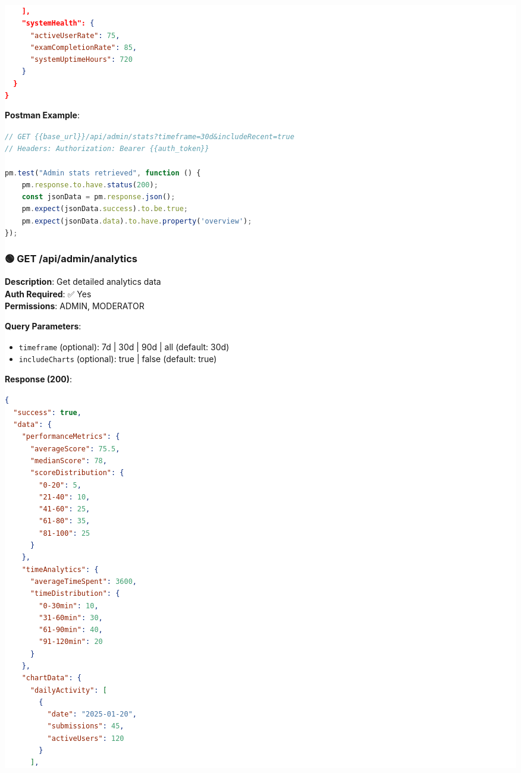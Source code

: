 ```json
    ],
    "systemHealth": {
      "activeUserRate": 75,
      "examCompletionRate": 85,
      "systemUptimeHours": 720
    }
  }
}
```

**Postman Example**:
```javascript
// GET {{base_url}}/api/admin/stats?timeframe=30d&includeRecent=true
// Headers: Authorization: Bearer {{auth_token}}

pm.test("Admin stats retrieved", function () {
    pm.response.to.have.status(200);
    const jsonData = pm.response.json();
    pm.expect(jsonData.success).to.be.true;
    pm.expect(jsonData.data).to.have.property('overview');
});
```

### 🟢 GET /api/admin/analytics
**Description**: Get detailed analytics data  
**Auth Required**: ✅ Yes  
**Permissions**: ADMIN, MODERATOR  

**Query Parameters**:
- `timeframe` (optional): 7d | 30d | 90d | all (default: 30d)
- `includeCharts` (optional): true | false (default: true)

**Response (200)**:
```json
{
  "success": true,
  "data": {
    "performanceMetrics": {
      "averageScore": 75.5,
      "medianScore": 78,
      "scoreDistribution": {
        "0-20": 5,
        "21-40": 10,
        "41-60": 25,
        "61-80": 35,
        "81-100": 25
      }
    },
    "timeAnalytics": {
      "averageTimeSpent": 3600,
      "timeDistribution": {
        "0-30min": 10,
        "31-60min": 30,
        "61-90min": 40,
        "91-120min": 20
      }
    },
    "chartData": {
      "dailyActivity": [
        {
          "date": "2025-01-20",
          "submissions": 45,
          "activeUsers": 120
        }
      ],
```